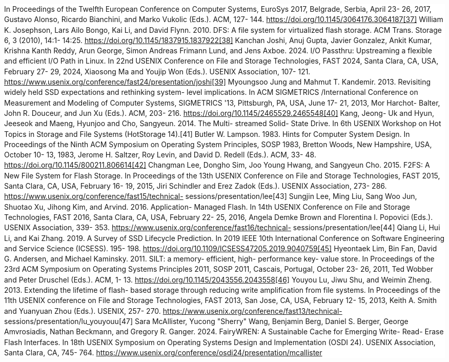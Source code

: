 In Proceedings of the Twelfth European Conference on Computer Systems, EuroSys 2017, Belgrade, Serbia, April 23- 26, 2017, Gustavo Alonso, Ricardo Bianchini, and Marko Vukolic (Eds.). ACM, 127- 144. https://doi.org/10.1145/3064176.3064187[37] William K. Josephson, Lars Ailo Bongo, Kai Li, and David Flynn. 2010. DFS: A file system for virtualized flash storage. ACM Trans. Storage 6, 3 (2010), 14:1- 14:25. https://doi.org/10.1145/1837915.1837922[38] Kanchan Joshi, Anuj Gupta, Javier Gonzalez, Ankit Kumar, Krishna Kanth Reddy, Arun George, Simon Andreas Frimann Lund, and Jens Axboe. 2024. I/O Passthru: Upstreaming a flexible and efficient I/O Path in Linux. In 22nd USENIX Conference on File and Storage Technologies, FAST 2024, Santa Clara, CA, USA, February 27- 29, 2024, Xiaosong Ma and Youjip Won (Eds.). USENIX Association, 107- 121. https://www.usenix.org/conference/fast24/presentation/joshi[39] Myoungsoo Jung and Mahmut T. Kandemir. 2013. Revisiting widely held SSD expectations and rethinking system- level implications. In ACM SIGMETRICS /International Conference on Measurement and Modeling of Computer Systems, SIGMETRICS '13, Pittsburgh, PA, USA, June 17- 21, 2013, Mor Harchot- Balter, John R. Douceur, and Jun Xu (Eds.). ACM, 203- 216. https://doi.org/10.1145/2465529.2465548[40] Kang, Jeong- Uk and Hyun, Jeeseok and Maeng, Hyunjoo and Cho, Sangyeun. 2014. The Multi- streamed Solid- State Drive. In 6th USENIX Workshop on Hot Topics in Storage and File Systems (HotStorage 14).[41] Butler W. Lampson. 1983. Hints for Computer System Design. In Proceedings of the Ninth ACM Symposium on Operating System Principles, SOSP 1983, Bretton Woods, New Hampshire, USA, October 10- 13, 1983, Jerome H. Saltzer, Roy Levin, and David D. Redell (Eds.). ACM, 33- 48. https://doi.org/10.1145/800211.806614[42] Changman Lee, Dongho Sim, Joo Young Hwang, and Sangyeun Cho. 2015. F2FS: A New File System for Flash Storage. In Proceedings of the 13th USENIX Conference on File and Storage Technologies, FAST 2015, Santa Clara, CA, USA, February 16- 19, 2015, Jiri Schindler and Erez Zadok (Eds.). USENIX Association, 273- 286. https://www.usenix.org/conference/fast15/technical- sessions/presentation/lee[43] Sungjin Lee, Ming Liu, Sang Woo Jun, Shuotao Xu, Jihong Kim, and Arvind. 2016. Application- Managed Flash. In 14th USENIX Conference on File and Storage Technologies, FAST 2016, Santa Clara, CA, USA, February 22- 25, 2016, Angela Demke Brown and Florentina I. Popovici (Eds.). USENIX Association, 339- 353. https://www.usenix.org/conference/fast16/technical- sessions/presentation/lee[44] Qiang Li, Hui Li, and Kai Zhang. 2019. A Survey of SSD Lifecycle Prediction. In 2019 IEEE 10th International Conference on Software Engineering and Service Science (ICSESS). 195- 198. https://doi.org/10.1109/ICSESS47205.2019.9040759[45] Hyeontaek Lim, Bin Fan, David G. Andersen, and Michael Kaminsky. 2011. SILT: a memory- efficient, high- performance key- value store. In Proceedings of the 23rd ACM Symposium on Operating Systems Principles 2011, SOSP 2011, Cascais, Portugal, October 23- 26, 2011, Ted Wobber and Peter Druschel (Eds.). ACM, 1- 13. https://doi.org/10.1145/2043556.2043558[46] Youyou Lu, Jiwu Shu, and Weimin Zheng. 2013. Extending the lifetime of flash- based storage through reducing write amplification from file systems. In Proceedings of the 11th USENIX conference on File and Storage Technologies, FAST 2013, San Jose, CA, USA, February 12- 15, 2013, Keith A. Smith and Yuanyuan Zhou (Eds.). USENIX, 257- 270. https://www.usenix.org/conference/fast13/technical- sessions/presentation/lu_youyouu[47] Sara McAllister, Yucong "Sherry" Wang, Benjamin Berg, Daniel S. Berger, George Amvrosiadis, Nathan Beckmann, and Gregory R. Ganger. 2024. FairyWREN: A Sustainable Cache for Emerging Write- Read- Erase Flash Interfaces. In 18th USENIX Symposium on Operating Systems Design and Implementation (OSDI 24). USENIX Association, Santa Clara, CA, 745- 764. https://www.usenix.org/conference/osdi24/presentation/mcallister

